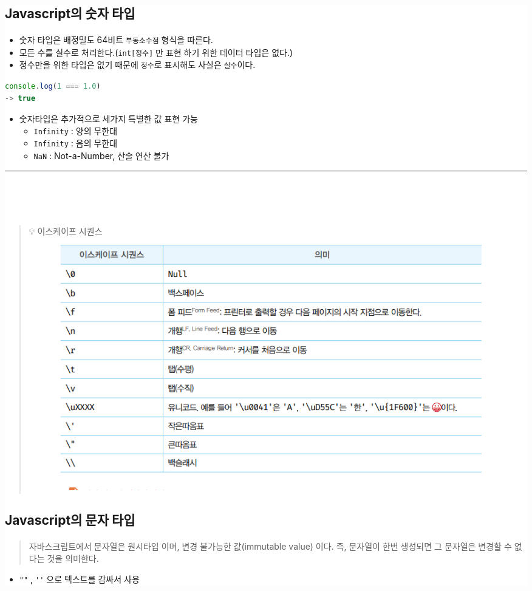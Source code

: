## Javascript의 숫자 타입

- 숫자 타입은 배정밀도 64비트 `부동소수점` 형식을 따른다.
- 모든 수를 실수로 처리한다.(`int[정수]` 만 표현 하기 위한 데이터 타입은 없다.)
- 정수만을 위한 타입은 없기 때문에 `정수`로 표시해도 사실은 `실수`이다.

```js
console.log(1 === 1.0)
-> true
```

- 숫자타입은 추가적으로 세가지 특별한 값 표현 가능
  - `Infinity` : 양의 무한대
  - `Infinity` : 음의 무한대
  - `NaN` : Not-a-Number, 산술 연산 불가

---

 <br />
<br />
 <br />
 
> 💡 이스케이프 시퀀스 <br />
> ![image](../image/7.png)

## Javascript의 문자 타입

> 자바스크립트에서 문자열은 원시타입 이며, 변경 불가능한 값(immutable value) 이다. 즉, 문자열이 한번 생성되면 그 문자열은 변경할 수 없다는 것을 의미한다.

- `""` , `''` 으로 텍스트를 감싸서 사용
